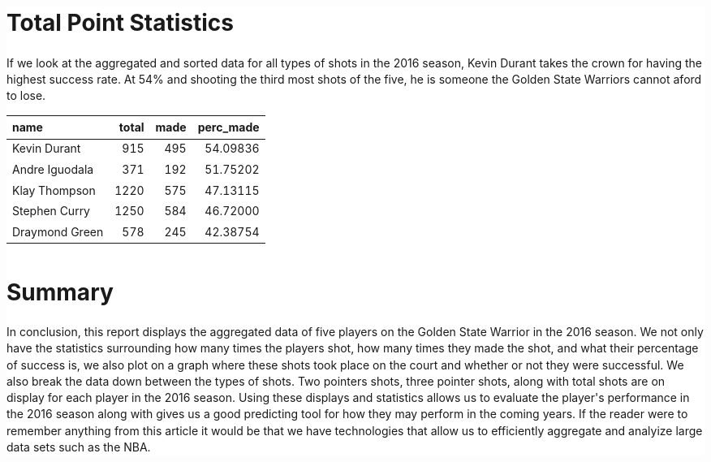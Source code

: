 Total Point Statistics
======================

If we look at the aggregated and sorted data for all types of shots in the 2016 season, Kevin Durant takes the crown for having the highest success rate. At 54% and shooting the third most shots of the five, he is someone the Golden State Warriors cannot aford to lose.

| name           |  total|  made|  perc\_made|
|:---------------|------:|-----:|-----------:|
| Kevin Durant   |    915|   495|    54.09836|
| Andre Iguodala |    371|   192|    51.75202|
| Klay Thompson  |   1220|   575|    47.13115|
| Stephen Curry  |   1250|   584|    46.72000|
| Draymond Green |    578|   245|    42.38754|

Summary
=======

In conclusion, this report displays the aggregated data of five players on the Golden State Warrior in the 2016 season. We not only have the statistics surrounding how many times the players shot, how many times they made the shot, and what their percentage of success is, we also plot on a graph where these shots took place on the court and whether or not they were successful. We also break the data down between the types of shots. Two pointers shots, three pointer shots, along with total shots are on display for each player in the 2016 season. Using these displays and statistics allows us to evaluate the player's performance in the 2016 season along with gives us a good predicting tool for how they may perform in the coming years. If the reader were to remember anything from this article it would be that we have technologies that allow us to efficiently aggregate and analyize large data sets such as the NBA.
